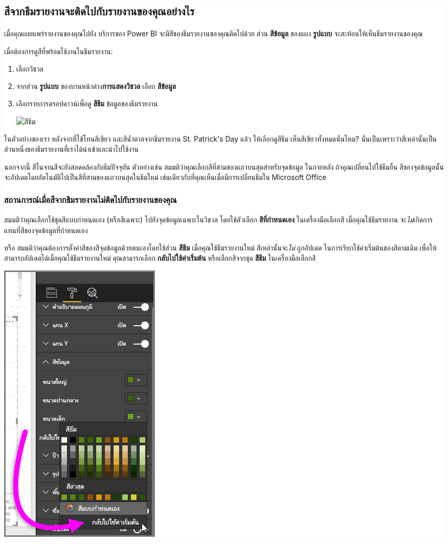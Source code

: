 ## <a name="how-report-theme-colors-stick-with-your-reports"></a>สีจากธีมรายงานจะติดไปกับรายงานของคุณอย่างไร

เมื่อคุณเผยแพร่รายงานของคุณไปยัง บริการของ Power BI จะมีสีของธีมรายงานของคุณติดไปด้วย ส่วน **สีข้อมูล** ของแผง **รูปแบบ** จะสะท้อนให้เห็นธีมรายงานของคุณ

เมื่อต้องการดูสีที่พร้อมใช้งานในธีมรายงาน:

1. เลือกวิชวล

2. จากส่วน **รูปแบบ** ของบานหน้าต่าง**การแสดงวิชวล**  เลือก **สีข้อมูล**

3. เลือกรายการดรอปดาวน์เพื่อดู **สีธีม**  ข้อมูลของธีมรายงาน

   ![สีธีม](media/desktop-report-themes/report-themes_8.png)

ในตัวอย่างของเรา หลังจากที่ใช้โทนสีเขียว และสีน้ำตาลจากธีมรายงาน St. Patrick's Day แล้ว ให้เลือกดูสีธีม เห็นสีเขียวทั้งหมดนั่นไหม? นั่นเป็นเพราะว่าสีเหล่านั้นเป็นส่วนหนึ่งของธีมรายงานที่เราได้นำเข้าและนำไปใช้งาน

นอกจากนี้ สีในจานสีจะยังสอดคล้องกับธีมปัจจุบัน ตัวอย่างเช่น สมมติว่าคุณเลือกสีที่สามของแถวบนสุดสำหรับจุดข้อมูล ในภายหลัง ถ้าคุณเปลี่ยนไปใช้ธีมอื่น สีของจุดข้อมูลนั้นจะอัปเดตโดยอัตโนมัติไปเป็นสีที่สามของแถวบนสุดในธีมใหม่ เช่นเดียวกับที่คุณเห็นเมื่อมีการเปลี่ยนธีมใน Microsoft Office

### <a name="situations-when-report-theme-colors-wont-stick-to-your-reports"></a>สถานการณ์เมื่อสีจากธีมรายงานไม่ติดไปกับรายงานของคุณ

สมมติว่าคุณเลือกใช้ชุดสีแบบกำหนดเอง (หรือสีเฉพาะ) ไปยังจุดข้อมูลเฉพาะในวิชวล โดยใช้ตัวเลือก **สีที่กำหนดเอง** ในเครื่องมือเลือกสี เมื่อคุณใช้ธีมรายงาน จะ*ไม่*เกิดการแทนที่สีของจุดข้อมูลที่กำหนดเอง

หรือ สมมติว่าคุณต้องการตั้งค่าสีของสีจุดข้อมูลด้วยตนเองโดยใช้ส่วน **สีธีม** เมื่อคุณใช้ธีมรายงานใหม่ สีเหล่านั้นจะ*ไม่* ถูกอัปเดต ในการเรียกใช้ค่าเริ่มต้นของสีตามเดิม เพื่อให้สามารถอัปเดตได้เมื่อคุณใช้ธีมรายงานใหม่ คุณสามารถเลือก **กลับไปใช้ค่าเริ่มต้น** หรือเลือกสีจากชุด **สีธีม** ในเครื่องมือเลือกสี

![กลับไปใช้ค่าเริ่มต้น](media/desktop-report-themes/report-themes_9.png)
